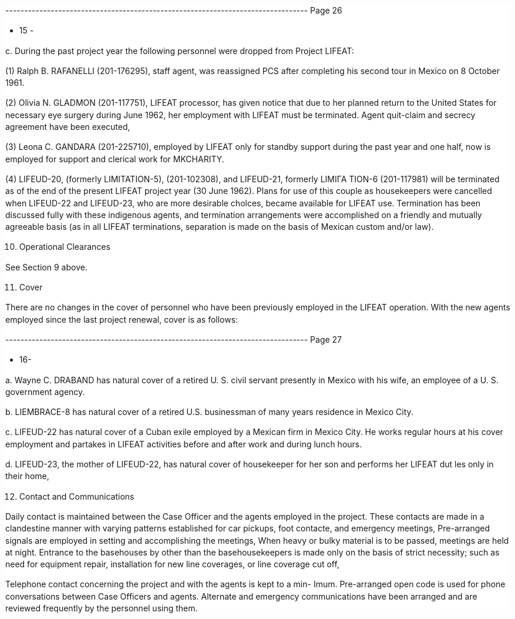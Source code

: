 
-------------------------------------------------------------------------------- Page 26

- 15 -

c. During the past project year the following personnel were dropped from Project LIFEAT:

(1) Ralph B. RAFANELLI (201-176295), staff agent, was reassigned PCS after completing his second tour in Mexico on 8 October 1961.

(2) Olivia N. GLADMON (201-117751), LIFEAT processor, has given notice that due to her planned return to the United States for necessary eye surgery during June 1962, her employment with LIFEAT must be terminated. Agent quit-claim and secrecy agreement have been executed,

(3) Leona C. GANDARA (201-225710), employed by LIFEAT only for standby support during the past year and one half, now is employed for support and clerical work for MKCHARITY.

(4) LIFEUD-20, (formerly LIMITATION-5), (201-102308), and LIFEUD-21, formerly LIMΙΓΑ ΤΙΟΝ-6 (201-117981) will be terminated as of the end of the present LIFEAT project year (30 June 1962). Plans for use of this couple as housekeepers were cancelled when LIFEUD-22 and LIFEUD-23, who are more desirable cholces, became available for LIFEAT use. Termination has been discussed fully with these indigenous agents, and termination arrangements were accomplished on a friendly and mutually agreeable basis (as in all LIFEAT terminations, separation is made on the basis of Mexican custom and/or law).

10. Operational Clearances

See Section 9 above.

11. Cover

There are no changes in the cover of personnel who have been previously employed in the LIFEAT operation. With the new agents employed since the last project renewal, cover is as follows:


-------------------------------------------------------------------------------- Page 27

- 16-

a. Wayne C. DRABAND has natural cover of a retired U. S. civil servant presently in Mexico with his wife, an employee of a U. S. government agency.

b. LIEMBRACE-8 has natural cover of a retired U.S. businessman of many years residence in Mexico City.

c. LIFEUD-22 has natural cover of a Cuban exile employed by a Mexican firm in Mexico City. He works regular hours at his cover employment and partakes in LIFEAT activities before and after work and during lunch hours.

d. LIFEUD-23, the mother of LIFEUD-22, has natural cover of housekeeper for her son and performs her LIFEAT dut les only in their home,

12. Contact and Communications

Daily contact is maintained between the Case Officer and the agents employed in the project. These contacts are made in a clandestine manner with varying patterns established for car pickups, foot contacte, and emergency meetings, Pre-arranged signals are employed in setting and accomplishing the meetings, When heavy or bulky material is to be passed, meetings are held at night. Entrance to the basehouses by other than the basehousekeepers is made only on the basis of strict necessity; such as need for equipment repair, installation for new line coverages, or line coverage cut off,

Telephone contact concerning the project and with the agents is kept to a min- Imum. Pre-arranged open code is used for phone conversations between Case Officers and agents. Alternate and emergency communications have been arranged and are reviewed frequently by the personnel using them.
